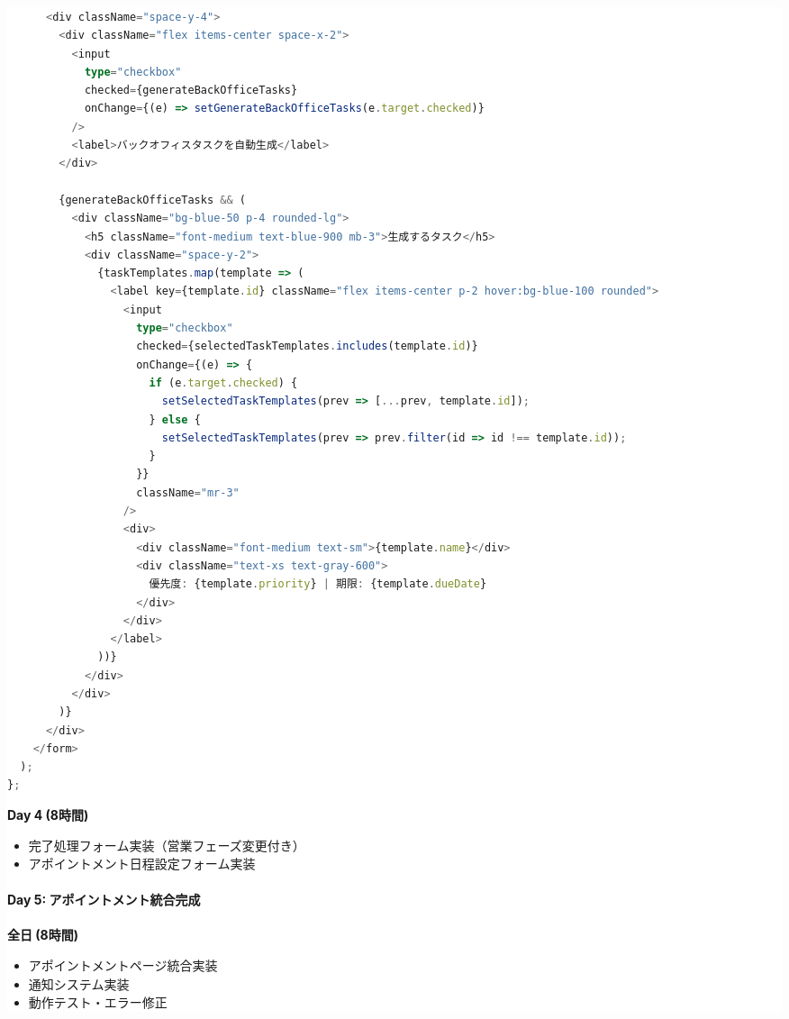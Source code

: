 ```typescript
      <div className="space-y-4">
        <div className="flex items-center space-x-2">
          <input
            type="checkbox"
            checked={generateBackOfficeTasks}
            onChange={(e) => setGenerateBackOfficeTasks(e.target.checked)}
          />
          <label>バックオフィスタスクを自動生成</label>
        </div>
        
        {generateBackOfficeTasks && (
          <div className="bg-blue-50 p-4 rounded-lg">
            <h5 className="font-medium text-blue-900 mb-3">生成するタスク</h5>
            <div className="space-y-2">
              {taskTemplates.map(template => (
                <label key={template.id} className="flex items-center p-2 hover:bg-blue-100 rounded">
                  <input
                    type="checkbox"
                    checked={selectedTaskTemplates.includes(template.id)}
                    onChange={(e) => {
                      if (e.target.checked) {
                        setSelectedTaskTemplates(prev => [...prev, template.id]);
                      } else {
                        setSelectedTaskTemplates(prev => prev.filter(id => id !== template.id));
                      }
                    }}
                    className="mr-3"
                  />
                  <div>
                    <div className="font-medium text-sm">{template.name}</div>
                    <div className="text-xs text-gray-600">
                      優先度: {template.priority} | 期限: {template.dueDate}
                    </div>
                  </div>
                </label>
              ))}
            </div>
          </div>
        )}
      </div>
    </form>
  );
};
```

**Day 4 (8時間)**
- 完了処理フォーム実装（営業フェーズ変更付き）
- アポイントメント日程設定フォーム実装

#### **Day 5: アポイントメント統合完成**
**全日 (8時間)**
- アポイントメントページ統合実装
- 通知システム実装
- 動作テスト・エラー修正
